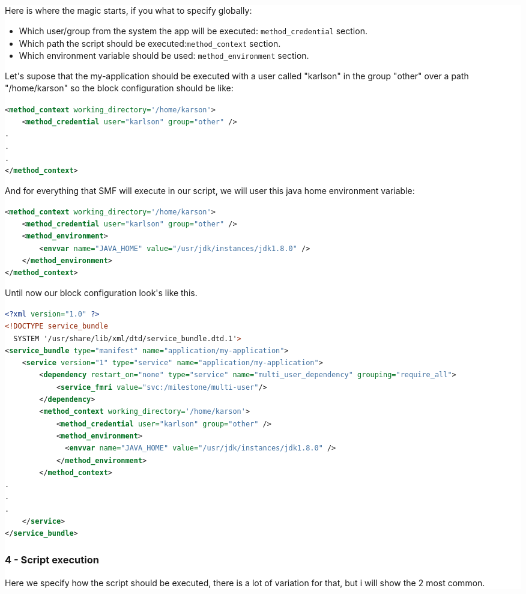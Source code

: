 Here is where the magic starts, if you what to specify globally:
- Which user/group from the system the app will be executed: ```method_credential``` section.
- Which path the script should be executed:```method_context``` section.
- Which environment variable should be used: ```method_environment``` section.

Let's supose that the my-application should be executed with a user called "karlson" in the group "other" over a path "/home/karson" so the block configuration should be like:
```xml
<method_context working_directory='/home/karson'>
    <method_credential user="karlson" group="other" />
.
.
.
</method_context>
```
And for everything that SMF will execute in our script, we will user this java home environment variable:
```xml
<method_context working_directory='/home/karson'>
    <method_credential user="karlson" group="other" />
    <method_environment>
        <envvar name="JAVA_HOME" value="/usr/jdk/instances/jdk1.8.0" />
    </method_environment>
</method_context>
```
Until now our block configuration look's like this.
```xml
<?xml version="1.0" ?>
<!DOCTYPE service_bundle
  SYSTEM '/usr/share/lib/xml/dtd/service_bundle.dtd.1'>
<service_bundle type="manifest" name="application/my-application">
    <service version="1" type="service" name="application/my-application">
        <dependency restart_on="none" type="service" name="multi_user_dependency" grouping="require_all">
            <service_fmri value="svc:/milestone/multi-user"/>
        </dependency>
        <method_context working_directory='/home/karson'>
            <method_credential user="karlson" group="other" />
            <method_environment>
              <envvar name="JAVA_HOME" value="/usr/jdk/instances/jdk1.8.0" />
            </method_environment>
        </method_context>
.
.
.
    </service>
</service_bundle>
```
### 4 - Script execution
Here we specify how the script should be executed, there is a lot of variation for that, but i will show the 2 most common.
<br>
